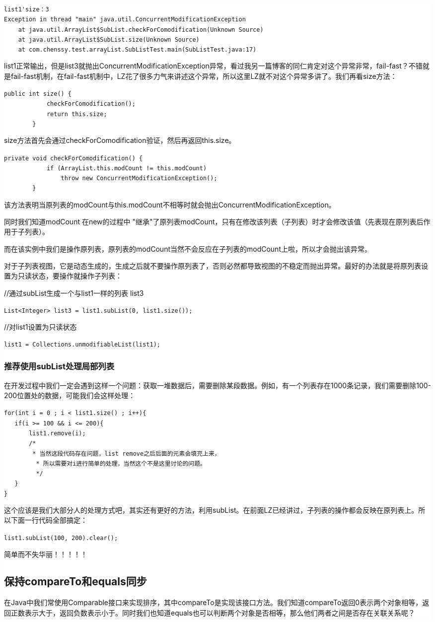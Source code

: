     list1'size：3
    Exception in thread "main" java.util.ConcurrentModificationException
        at java.util.ArrayList$SubList.checkForComodification(Unknown Source)
        at java.util.ArrayList$SubList.size(Unknown Source)
        at com.chenssy.test.arrayList.SubListTest.main(SubListTest.java:17)
list1正常输出，但是list3就抛出ConcurrentModificationException异常，看过我另一篇博客的同仁肯定对这个异常非常，fail-fast？不错就是fail-fast机制，在fail-fast机制中，LZ花了很多力气来讲述这个异常，所以这里LZ就不对这个异常多讲了。我们再看size方法：

    public int size() {
                checkForComodification();
                return this.size;
            }
size方法首先会通过checkForComodification验证，然后再返回this.size。

    private void checkForComodification() {
                if (ArrayList.this.modCount != this.modCount)
                    throw new ConcurrentModificationException();
            }
该方法表明当原列表的modCount与this.modCount不相等时就会抛出ConcurrentModificationException。

同时我们知道modCount 在new的过程中 "继承"了原列表modCount，只有在修改该列表（子列表）时才会修改该值（先表现在原列表后作用于子列表）。

而在该实例中我们是操作原列表，原列表的modCount当然不会反应在子列表的modCount上啦，所以才会抛出该异常。

对于子列表视图，它是动态生成的，生成之后就不要操作原列表了，否则必然都导致视图的不稳定而抛出异常。最好的办法就是将原列表设置为只读状态，要操作就操作子列表：

//通过subList生成一个与list1一样的列表 list3

    List<Integer> list3 = list1.subList(0, list1.size());

//对list1设置为只读状态

    list1 = Collections.unmodifiableList(list1);

### 推荐使用subList处理局部列表

在开发过程中我们一定会遇到这样一个问题：获取一堆数据后，需要删除某段数据。例如，有一个列表存在1000条记录，我们需要删除100-200位置处的数据，可能我们会这样处理：

    for(int i = 0 ; i < list1.size() ; i++){
       if(i >= 100 && i <= 200){
           list1.remove(i);
           /*
            * 当然这段代码存在问题，list remove之后后面的元素会填充上来，
             * 所以需要对i进行简单的处理，当然这个不是这里讨论的问题。
             */
       }
    }
这个应该是我们大部分人的处理方式吧，其实还有更好的方法，利用subList。在前面LZ已经讲过，子列表的操作都会反映在原列表上。所以下面一行代码全部搞定：

    list1.subList(100, 200).clear();
简单而不失华丽！！！！！


## 保持compareTo和equals同步
在Java中我们常使用Comparable接口来实现排序，其中compareTo是实现该接口方法。我们知道compareTo返回0表示两个对象相等，返回正数表示大于，返回负数表示小于。同时我们也知道equals也可以判断两个对象是否相等，那么他们两者之间是否存在关联关系呢？
